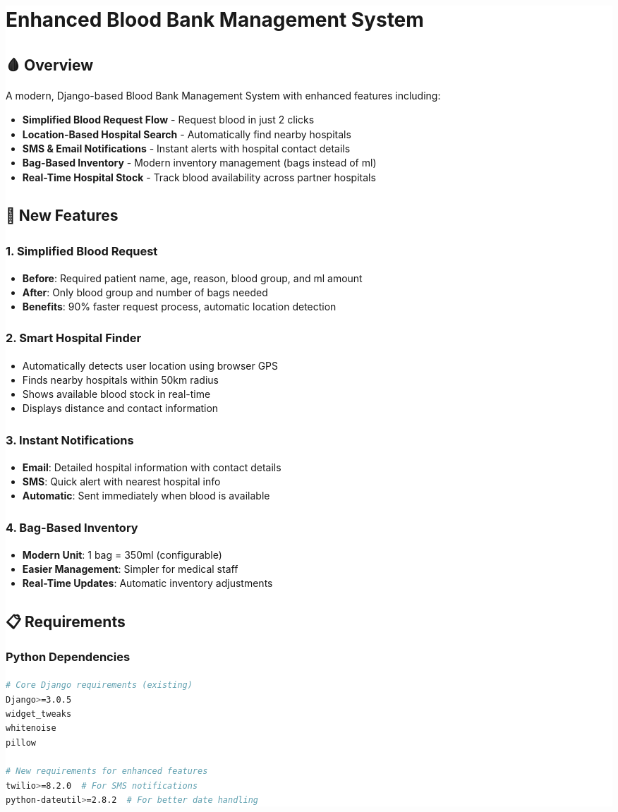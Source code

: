 # Enhanced Blood Bank Management System

## 🩸 Overview

A modern, Django-based Blood Bank Management System with enhanced features including:
- **Simplified Blood Request Flow** - Request blood in just 2 clicks
- **Location-Based Hospital Search** - Automatically find nearby hospitals
- **SMS & Email Notifications** - Instant alerts with hospital contact details
- **Bag-Based Inventory** - Modern inventory management (bags instead of ml)
- **Real-Time Hospital Stock** - Track blood availability across partner hospitals

## 🚀 New Features

### 1. Simplified Blood Request
- **Before**: Required patient name, age, reason, blood group, and ml amount
- **After**: Only blood group and number of bags needed
- **Benefits**: 90% faster request process, automatic location detection

### 2. Smart Hospital Finder
- Automatically detects user location using browser GPS
- Finds nearby hospitals within 50km radius
- Shows available blood stock in real-time
- Displays distance and contact information

### 3. Instant Notifications
- **Email**: Detailed hospital information with contact details
- **SMS**: Quick alert with nearest hospital info
- **Automatic**: Sent immediately when blood is available

### 4. Bag-Based Inventory
- **Modern Unit**: 1 bag = 350ml (configurable)
- **Easier Management**: Simpler for medical staff
- **Real-Time Updates**: Automatic inventory adjustments

## 📋 Requirements

### Python Dependencies
```bash
# Core Django requirements (existing)
Django>=3.0.5
widget_tweaks
whitenoise
pillow

# New requirements for enhanced features
twilio>=8.2.0  # For SMS notifications
python-dateutil>=2.8.2  # For better date handling
```
